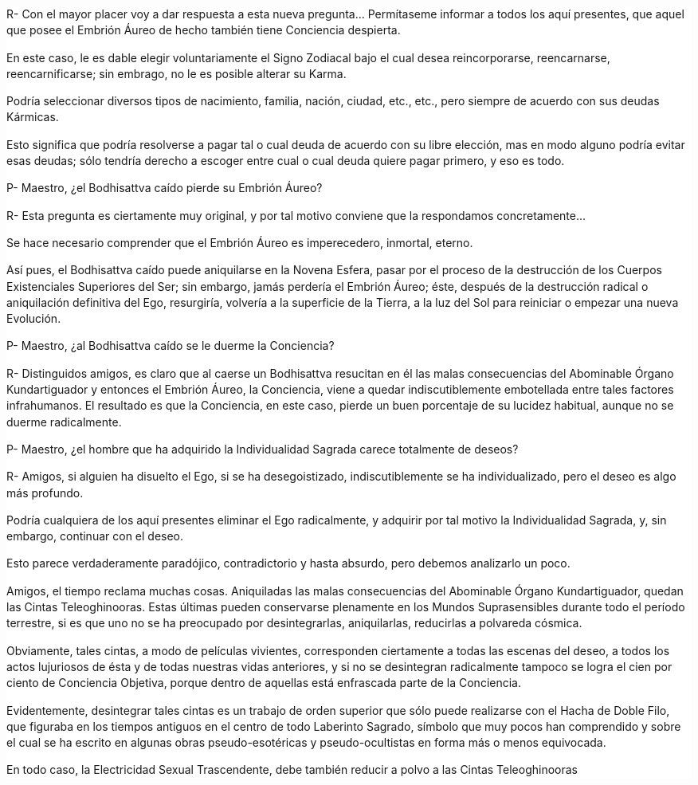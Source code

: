 R- Con el mayor placer voy a dar respuesta a esta nueva pregunta... Permítaseme informar a todos los aquí presentes, que aquel que posee el Embrión Áureo de hecho también tiene Conciencia despierta.

En este caso, le es dable elegir voluntariamente el Signo Zodiacal bajo el cual desea reincorporarse, reencarnarse, reencarnificarse; sin embrago, no le es posible alterar su Karma.

Podría seleccionar diversos tipos de nacimiento, familia, nación, ciudad, etc., etc., pero siempre de acuerdo con sus deudas Kármicas.

Esto significa que podría resolverse a pagar tal o cual deuda de acuerdo con su libre elección, mas en modo alguno podría evitar esas deudas; sólo tendría derecho a escoger entre cual o cual deuda quiere pagar primero, y eso es todo.

P- Maestro, ¿el Bodhisattva caído pierde su Embrión Áureo?

R- Esta pregunta es ciertamente muy original, y por tal motivo conviene que la respondamos concretamente...

Se hace necesario comprender que el Embrión Áureo es imperecedero, inmortal, eterno.

Así pues, el Bodhisattva caído puede aniquilarse en la Novena Esfera, pasar por el proceso de la destrucción de los Cuerpos Existenciales Superiores del Ser; sin embargo, jamás perdería el Embrión Áureo; éste, después de la destrucción radical o aniquilación definitiva del Ego, resurgiría, volvería a la superficie de la Tierra, a la luz del Sol para reiniciar o empezar una nueva Evolución.

P- Maestro, ¿al Bodhisattva caído se le duerme la Conciencia?

R- Distinguidos amigos, es claro que al caerse un Bodhisattva resucitan en él las malas consecuencias del Abominable Órgano Kundartiguador y entonces el Embrión Áureo, la Conciencia, viene a quedar indiscutiblemente embotellada entre tales factores infrahumanos. El resultado es que la Conciencia, en este caso, pierde un buen porcentaje de su lucidez habitual, aunque no se duerme radicalmente.

P- Maestro, ¿el hombre que ha adquirido la Individualidad Sagrada carece totalmente de deseos?

R- Amigos, si alguien ha disuelto el Ego, si se ha desegoistizado, indiscutiblemente se ha individualizado, pero el deseo es algo más profundo.

Podría cualquiera de los aquí presentes eliminar el Ego radicalmente, y adquirir por tal motivo la Individualidad Sagrada, y, sin embargo, continuar con el deseo.

Esto parece verdaderamente paradójico, contradictorio y hasta absurdo, pero debemos analizarlo un poco.

Amigos, el tiempo reclama muchas cosas. Aniquiladas las malas consecuencias del Abominable Órgano Kundartiguador, quedan las Cintas Teleoghinooras. Estas últimas pueden conservarse plenamente en los Mundos Suprasensibles durante todo el período terrestre, si es que uno no se ha preocupado por desintegrarlas, aniquilarlas, reducirlas a polvareda cósmica.

Obviamente, tales cintas, a modo de películas vivientes, corresponden ciertamente a todas las escenas del deseo, a todos los actos lujuriosos de ésta y de todas nuestras vidas anteriores, y si no se desintegran radicalmente tampoco se logra el cien por ciento de Conciencia Objetiva, porque dentro de aquellas está enfrascada parte de la Conciencia.

Evidentemente, desintegrar tales cintas es un trabajo de orden superior que sólo puede realizarse con el Hacha de Doble Filo, que figuraba en los tiempos antiguos en el centro de todo Laberinto Sagrado, símbolo que muy pocos han comprendido y sobre el cual se ha escrito en algunas obras pseudo-esotéricas y pseudo-ocultistas en forma más o menos equivocada.

En todo caso, la Electricidad Sexual Trascendente, debe también reducir a polvo a las Cintas Teleoghinooras

